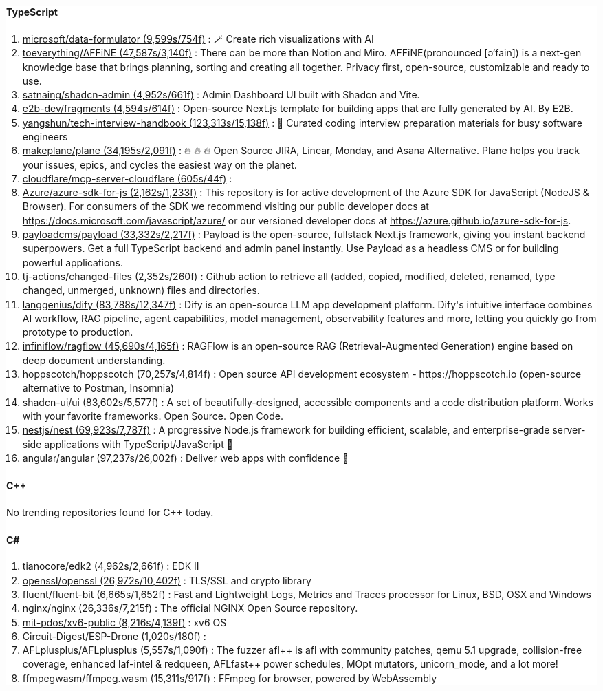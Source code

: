 #### TypeScript
1. [microsoft/data-formulator (9,599s/754f)](https://github.com/microsoft/data-formulator) : 🪄 Create rich visualizations with AI
2. [toeverything/AFFiNE (47,587s/3,140f)](https://github.com/toeverything/AFFiNE) : There can be more than Notion and Miro. AFFiNE(pronounced [ə‘fain]) is a next-gen knowledge base that brings planning, sorting and creating all together. Privacy first, open-source, customizable and ready to use.
3. [satnaing/shadcn-admin (4,952s/661f)](https://github.com/satnaing/shadcn-admin) : Admin Dashboard UI built with Shadcn and Vite.
4. [e2b-dev/fragments (4,594s/614f)](https://github.com/e2b-dev/fragments) : Open-source Next.js template for building apps that are fully generated by AI. By E2B.
5. [yangshun/tech-interview-handbook (123,313s/15,138f)](https://github.com/yangshun/tech-interview-handbook) : 💯 Curated coding interview preparation materials for busy software engineers
6. [makeplane/plane (34,195s/2,091f)](https://github.com/makeplane/plane) : 🔥 🔥 🔥 Open Source JIRA, Linear, Monday, and Asana Alternative. Plane helps you track your issues, epics, and cycles the easiest way on the planet.
7. [cloudflare/mcp-server-cloudflare (605s/44f)](https://github.com/cloudflare/mcp-server-cloudflare) : 
8. [Azure/azure-sdk-for-js (2,162s/1,233f)](https://github.com/Azure/azure-sdk-for-js) : This repository is for active development of the Azure SDK for JavaScript (NodeJS & Browser). For consumers of the SDK we recommend visiting our public developer docs at https://docs.microsoft.com/javascript/azure/ or our versioned developer docs at https://azure.github.io/azure-sdk-for-js.
9. [payloadcms/payload (33,332s/2,217f)](https://github.com/payloadcms/payload) : Payload is the open-source, fullstack Next.js framework, giving you instant backend superpowers. Get a full TypeScript backend and admin panel instantly. Use Payload as a headless CMS or for building powerful applications.
10. [tj-actions/changed-files (2,352s/260f)](https://github.com/tj-actions/changed-files) : Github action to retrieve all (added, copied, modified, deleted, renamed, type changed, unmerged, unknown) files and directories.
11. [langgenius/dify (83,788s/12,347f)](https://github.com/langgenius/dify) : Dify is an open-source LLM app development platform. Dify's intuitive interface combines AI workflow, RAG pipeline, agent capabilities, model management, observability features and more, letting you quickly go from prototype to production.
12. [infiniflow/ragflow (45,690s/4,165f)](https://github.com/infiniflow/ragflow) : RAGFlow is an open-source RAG (Retrieval-Augmented Generation) engine based on deep document understanding.
13. [hoppscotch/hoppscotch (70,257s/4,814f)](https://github.com/hoppscotch/hoppscotch) : Open source API development ecosystem - https://hoppscotch.io (open-source alternative to Postman, Insomnia)
14. [shadcn-ui/ui (83,602s/5,577f)](https://github.com/shadcn-ui/ui) : A set of beautifully-designed, accessible components and a code distribution platform. Works with your favorite frameworks. Open Source. Open Code.
15. [nestjs/nest (69,923s/7,787f)](https://github.com/nestjs/nest) : A progressive Node.js framework for building efficient, scalable, and enterprise-grade server-side applications with TypeScript/JavaScript 🚀
16. [angular/angular (97,237s/26,002f)](https://github.com/angular/angular) : Deliver web apps with confidence 🚀

#### C++
No trending repositories found for C++ today.

#### C#
1. [tianocore/edk2 (4,962s/2,661f)](https://github.com/tianocore/edk2) : EDK II
2. [openssl/openssl (26,972s/10,402f)](https://github.com/openssl/openssl) : TLS/SSL and crypto library
3. [fluent/fluent-bit (6,665s/1,652f)](https://github.com/fluent/fluent-bit) : Fast and Lightweight Logs, Metrics and Traces processor for Linux, BSD, OSX and Windows
4. [nginx/nginx (26,336s/7,215f)](https://github.com/nginx/nginx) : The official NGINX Open Source repository.
5. [mit-pdos/xv6-public (8,216s/4,139f)](https://github.com/mit-pdos/xv6-public) : xv6 OS
6. [Circuit-Digest/ESP-Drone (1,020s/180f)](https://github.com/Circuit-Digest/ESP-Drone) : 
7. [AFLplusplus/AFLplusplus (5,557s/1,090f)](https://github.com/AFLplusplus/AFLplusplus) : The fuzzer afl++ is afl with community patches, qemu 5.1 upgrade, collision-free coverage, enhanced laf-intel & redqueen, AFLfast++ power schedules, MOpt mutators, unicorn_mode, and a lot more!
8. [ffmpegwasm/ffmpeg.wasm (15,311s/917f)](https://github.com/ffmpegwasm/ffmpeg.wasm) : FFmpeg for browser, powered by WebAssembly